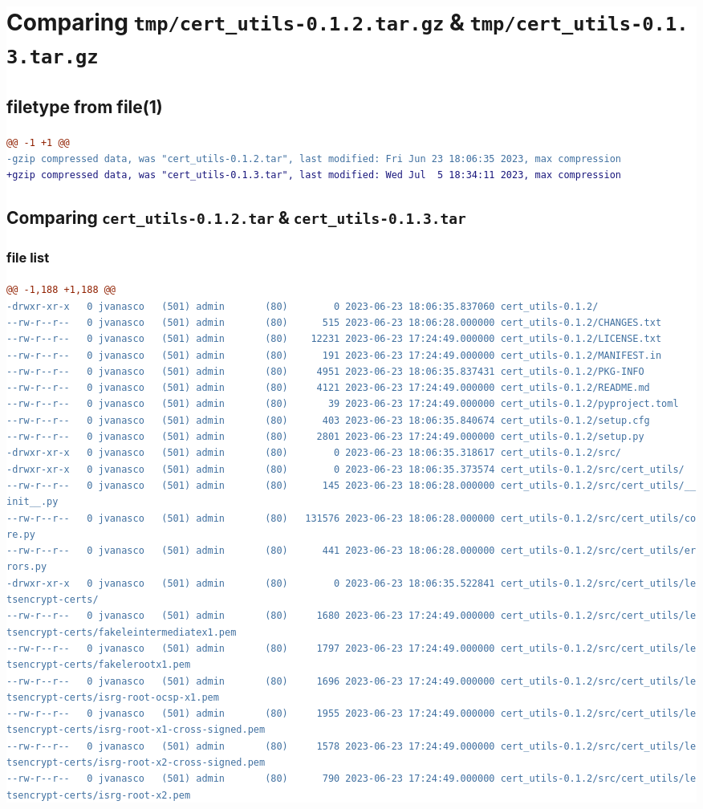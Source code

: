 # Comparing `tmp/cert_utils-0.1.2.tar.gz` & `tmp/cert_utils-0.1.3.tar.gz`

## filetype from file(1)

```diff
@@ -1 +1 @@
-gzip compressed data, was "cert_utils-0.1.2.tar", last modified: Fri Jun 23 18:06:35 2023, max compression
+gzip compressed data, was "cert_utils-0.1.3.tar", last modified: Wed Jul  5 18:34:11 2023, max compression
```

## Comparing `cert_utils-0.1.2.tar` & `cert_utils-0.1.3.tar`

### file list

```diff
@@ -1,188 +1,188 @@
-drwxr-xr-x   0 jvanasco   (501) admin       (80)        0 2023-06-23 18:06:35.837060 cert_utils-0.1.2/
--rw-r--r--   0 jvanasco   (501) admin       (80)      515 2023-06-23 18:06:28.000000 cert_utils-0.1.2/CHANGES.txt
--rw-r--r--   0 jvanasco   (501) admin       (80)    12231 2023-06-23 17:24:49.000000 cert_utils-0.1.2/LICENSE.txt
--rw-r--r--   0 jvanasco   (501) admin       (80)      191 2023-06-23 17:24:49.000000 cert_utils-0.1.2/MANIFEST.in
--rw-r--r--   0 jvanasco   (501) admin       (80)     4951 2023-06-23 18:06:35.837431 cert_utils-0.1.2/PKG-INFO
--rw-r--r--   0 jvanasco   (501) admin       (80)     4121 2023-06-23 17:24:49.000000 cert_utils-0.1.2/README.md
--rw-r--r--   0 jvanasco   (501) admin       (80)       39 2023-06-23 17:24:49.000000 cert_utils-0.1.2/pyproject.toml
--rw-r--r--   0 jvanasco   (501) admin       (80)      403 2023-06-23 18:06:35.840674 cert_utils-0.1.2/setup.cfg
--rw-r--r--   0 jvanasco   (501) admin       (80)     2801 2023-06-23 17:24:49.000000 cert_utils-0.1.2/setup.py
-drwxr-xr-x   0 jvanasco   (501) admin       (80)        0 2023-06-23 18:06:35.318617 cert_utils-0.1.2/src/
-drwxr-xr-x   0 jvanasco   (501) admin       (80)        0 2023-06-23 18:06:35.373574 cert_utils-0.1.2/src/cert_utils/
--rw-r--r--   0 jvanasco   (501) admin       (80)      145 2023-06-23 18:06:28.000000 cert_utils-0.1.2/src/cert_utils/__init__.py
--rw-r--r--   0 jvanasco   (501) admin       (80)   131576 2023-06-23 18:06:28.000000 cert_utils-0.1.2/src/cert_utils/core.py
--rw-r--r--   0 jvanasco   (501) admin       (80)      441 2023-06-23 18:06:28.000000 cert_utils-0.1.2/src/cert_utils/errors.py
-drwxr-xr-x   0 jvanasco   (501) admin       (80)        0 2023-06-23 18:06:35.522841 cert_utils-0.1.2/src/cert_utils/letsencrypt-certs/
--rw-r--r--   0 jvanasco   (501) admin       (80)     1680 2023-06-23 17:24:49.000000 cert_utils-0.1.2/src/cert_utils/letsencrypt-certs/fakeleintermediatex1.pem
--rw-r--r--   0 jvanasco   (501) admin       (80)     1797 2023-06-23 17:24:49.000000 cert_utils-0.1.2/src/cert_utils/letsencrypt-certs/fakelerootx1.pem
--rw-r--r--   0 jvanasco   (501) admin       (80)     1696 2023-06-23 17:24:49.000000 cert_utils-0.1.2/src/cert_utils/letsencrypt-certs/isrg-root-ocsp-x1.pem
--rw-r--r--   0 jvanasco   (501) admin       (80)     1955 2023-06-23 17:24:49.000000 cert_utils-0.1.2/src/cert_utils/letsencrypt-certs/isrg-root-x1-cross-signed.pem
--rw-r--r--   0 jvanasco   (501) admin       (80)     1578 2023-06-23 17:24:49.000000 cert_utils-0.1.2/src/cert_utils/letsencrypt-certs/isrg-root-x2-cross-signed.pem
--rw-r--r--   0 jvanasco   (501) admin       (80)      790 2023-06-23 17:24:49.000000 cert_utils-0.1.2/src/cert_utils/letsencrypt-certs/isrg-root-x2.pem
```